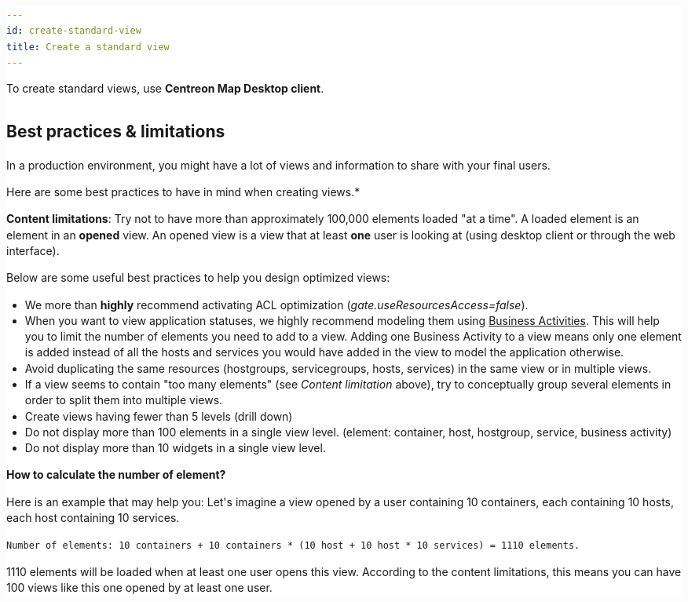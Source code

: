 ```yaml
---
id: create-standard-view
title: Create a standard view
---
```


To create standard views, use **Centreon Map Desktop client**.

## Best practices & limitations

In a production environment, you might have a lot of views and information
to share with your final users.

Here are some best practices to have in mind when creating views.\*

**Content limitations**: Try not to have more than approximately 100,000 elements
loaded "at a time". A loaded element is an element in an **opened**
view. An opened view is a view that at least **one** user is looking at
(using desktop client or through the web interface).

Below are some useful best practices to help you design optimized
views:

- We more than **highly** recommend activating ACL optimization
  (*gate.useResourcesAccess=false*).
- When you want to view application statuses, we highly recommend
  modeling them using [Business
  Activities](https://documentation.centreon.com/docs/centreon-bam/en/latest/).
  This will help you to limit the number of elements you need to add to a
  view. Adding one Business Activity to a view means only one element is added
  instead of all the hosts and services you would have added in the view to
  model the application otherwise.
- Avoid duplicating the same resources (hostgroups, servicegroups, hosts,
  services) in the same view or in multiple views.
- If a view seems to contain "too many elements" (see *Content limitation*
  above), try to conceptually group several elements in order to split them into
  multiple views.
- Create views having fewer than 5 levels (drill down)
- Do not display more than 100 elements in a single view level. (element:
  container, host, hostgroup, service, business activity)
- Do not display more than 10 widgets in a single view level.

**How to calculate the number of element?**

Here is an example that may help you: Let's imagine a view opened by a
user containing 10 containers, each containing 10 hosts, each host
containing 10 services.

`Number of elements: 10 containers + 10 containers * (10 host + 10 host * 10 services) = 1110 elements.`

1110 elements will be loaded when at least one user opens this view.
According to the content limitations, this means you can have 100 views
like this one opened by at least one user.
